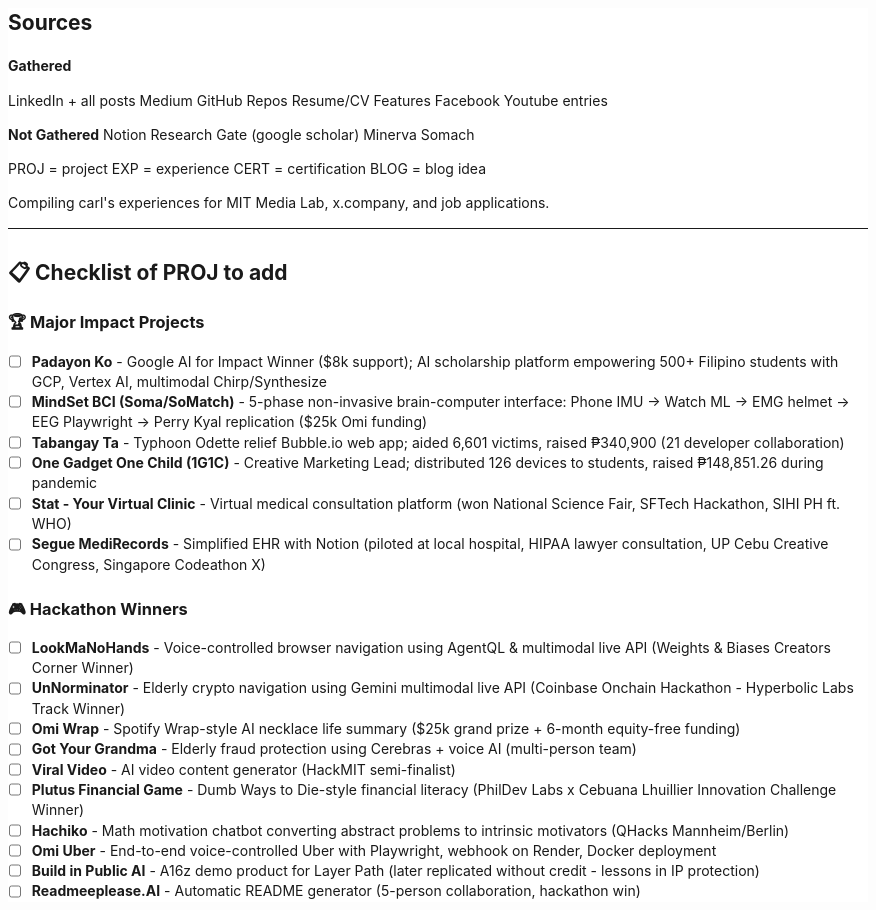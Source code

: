 ## Sources

**Gathered**

LinkedIn + all posts
Medium
GitHub Repos
Resume/CV
Features
Facebook
Youtube entries

**Not Gathered**
Notion
Research Gate (google scholar)
Minerva
Somach


PROJ = project
EXP = experience
CERT = certification
BLOG = blog idea

Compiling carl's experiences for MIT Media Lab, x.company, and job applications.

***

## 📋 Checklist of PROJ to add

### 🏆 Major Impact Projects

- [ ] **Padayon Ko** - Google AI for Impact Winner ($8k support); AI scholarship platform empowering 500+ Filipino students with GCP, Vertex AI, multimodal Chirp/Synthesize
- [ ] **MindSet BCI (Soma/SoMatch)** - 5-phase non-invasive brain-computer interface: Phone IMU → Watch ML → EMG helmet → EEG Playwright → Perry Kyal replication ($25k Omi funding)
- [ ] **Tabangay Ta** - Typhoon Odette relief Bubble.io web app; aided 6,601 victims, raised ₱340,900 (21 developer collaboration)
- [ ] **One Gadget One Child (1G1C)** - Creative Marketing Lead; distributed 126 devices to students, raised ₱148,851.26 during pandemic
- [ ] **Stat - Your Virtual Clinic** - Virtual medical consultation platform (won National Science Fair, SFTech Hackathon, SIHI PH ft. WHO)
- [ ] **Segue MediRecords** - Simplified EHR with Notion (piloted at local hospital, HIPAA lawyer consultation, UP Cebu Creative Congress, Singapore Codeathon X)

### 🎮 Hackathon Winners

- [ ] **LookMaNoHands** - Voice-controlled browser navigation using AgentQL & multimodal live API (Weights & Biases Creators Corner Winner)
- [ ] **UnNorminator** - Elderly crypto navigation using Gemini multimodal live API (Coinbase Onchain Hackathon - Hyperbolic Labs Track Winner)
- [ ] **Omi Wrap** - Spotify Wrap-style AI necklace life summary ($25k grand prize + 6-month equity-free funding)
- [ ] **Got Your Grandma** - Elderly fraud protection using Cerebras + voice AI (multi-person team)
- [ ] **Viral Video** - AI video content generator (HackMIT semi-finalist)
- [ ] **Plutus Financial Game** - Dumb Ways to Die-style financial literacy (PhilDev Labs x Cebuana Lhuillier Innovation Challenge Winner)
- [ ] **Hachiko** - Math motivation chatbot converting abstract problems to intrinsic motivators (QHacks Mannheim/Berlin)
- [ ] **Omi Uber** - End-to-end voice-controlled Uber with Playwright, webhook on Render, Docker deployment
- [ ] **Build in Public AI** - A16z demo product for Layer Path (later replicated without credit - lessons in IP protection)
- [ ] **Readmeeplease.AI** - Automatic README generator (5-person collaboration, hackathon win)